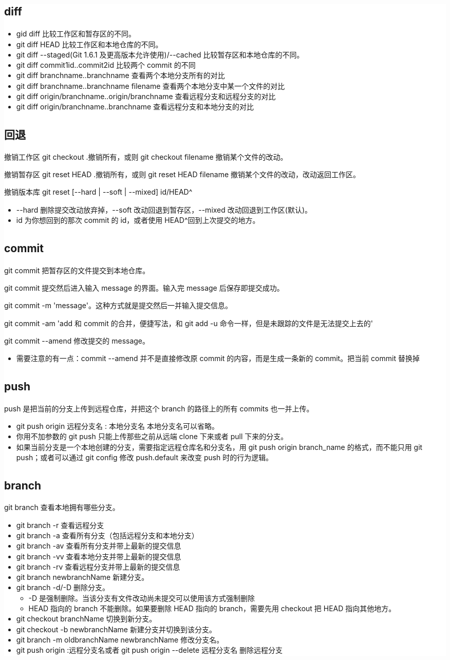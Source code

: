 ## diff

- gid diff 比较工作区和暂存区的不同。
- git diff HEAD 比较工作区和本地仓库的不同。
- git diff --staged(Git 1.6.1 及更高版本允许使用)/--cached 比较暂存区和本地仓库的不同。
- git diff commit1id..commit2id 比较两个 commit 的不同
- git diff branchname..branchname 查看两个本地分支所有的对比
- git diff branchname..branchname filename 查看两个本地分支中某一个文件的对比
- git diff origin/branchname..origin/branchname 查看远程分支和远程分支的对比
- git diff origin/branchname..branchname 查看远程分支和本地分支的对比

## 回退

撤销工作区 git checkout .撤销所有，或则 git checkout filename 撤销某个文件的改动。

撤销暂存区 git reset HEAD .撤销所有，或则 git reset HEAD filename 撤销某个文件的改动，改动返回工作区。

撤销版本库 git reset [--hard | --soft | --mixed] id/HEAD^

- --hard 删除提交改动放弃掉，--soft 改动回退到暂存区，--mixed 改动回退到工作区(默认)。
- id 为你想回到的那次 commit 的 id，或者使用 HEAD^回到上次提交的地方。

## commit

git commit 把暂存区的文件提交到本地仓库。

git commit 提交然后进入输入 message 的界面。输入完 message 后保存即提交成功。

git commit -m 'message'。这种方式就是提交然后一并输入提交信息。

git commit -am 'add 和 commit 的合并，便捷写法，和 git add -u 命令一样，但是未跟踪的文件是无法提交上去的'

git commit --amend 修改提交的 message。

- 需要注意的有一点：commit --amend 并不是直接修改原 commit 的内容，而是生成一条新的 commit。把当前 commit 替换掉

## push

push 是把当前的分支上传到远程仓库，并把这个 branch 的路径上的所有 commits 也一并上传。

- git push origin 远程分支名 : 本地分支名 本地分支名可以省略。
- 你用不加参数的 git push 只能上传那些之前从远端 clone 下来或者 pull 下来的分支。
- 如果当前分支是一个本地创建的分支，需要指定远程仓库名和分支名，用 git push origin branch_name 的格式，而不能只用 git push；或者可以通过 git config 修改 push.default 来改变 push 时的行为逻辑。

## branch

git branch 查看本地拥有哪些分支。

- git branch -r 查看远程分支
- git branch -a 查看所有分支（包括远程分支和本地分支）
- git branch -av 查看所有分支并带上最新的提交信息
- git branch -vv 查看本地分支并带上最新的提交信息
- git branch -rv 查看远程分支并带上最新的提交信息
- git branch newbranchName 新建分支。
- git branch -d/-D 删除分支。
  - -D 是强制删除。当该分支有文件改动尚未提交可以使用该方式强制删除
  - HEAD 指向的 branch 不能删除。如果要删除 HEAD 指向的 branch，需要先用 checkout 把 HEAD 指向其他地方。
- git checkout branchName 切换到新分支。
- git checkout -b newbranchName 新建分支并切换到该分支。
- git branch -m oldbranchName newbranchName 修改分支名。
- git push origin :远程分支名或者 git push origin --delete 远程分支名 删除远程分支
